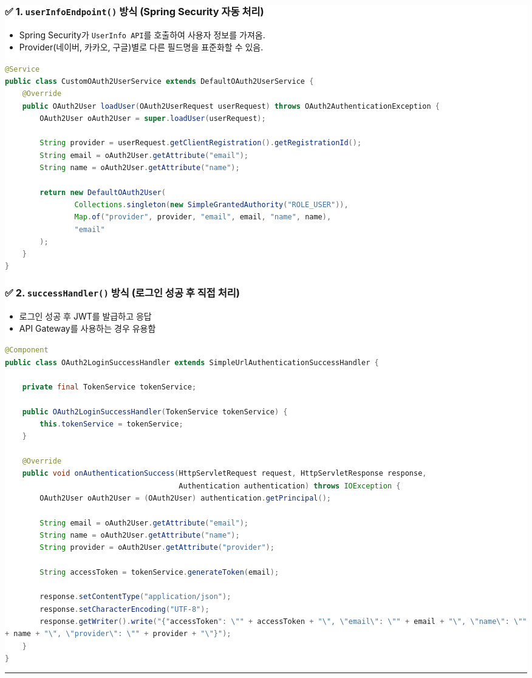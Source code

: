 ### ✅ 1. `userInfoEndpoint()` 방식 (Spring Security 자동 처리)
- Spring Security가 `UserInfo API`를 호출하여 사용자 정보를 가져옴.
- Provider(네이버, 카카오, 구글)별로 다른 필드명을 표준화할 수 있음.

```java
@Service
public class CustomOAuth2UserService extends DefaultOAuth2UserService {
    @Override
    public OAuth2User loadUser(OAuth2UserRequest userRequest) throws OAuth2AuthenticationException {
        OAuth2User oAuth2User = super.loadUser(userRequest);

        String provider = userRequest.getClientRegistration().getRegistrationId();
        String email = oAuth2User.getAttribute("email");
        String name = oAuth2User.getAttribute("name");

        return new DefaultOAuth2User(
                Collections.singleton(new SimpleGrantedAuthority("ROLE_USER")),
                Map.of("provider", provider, "email", email, "name", name),
                "email"
        );
    }
}
```

### ✅ 2. `successHandler()` 방식 (로그인 성공 후 직접 처리)
- 로그인 성공 후 JWT를 발급하고 응답
- API Gateway를 사용하는 경우 유용함

```java
@Component
public class OAuth2LoginSuccessHandler extends SimpleUrlAuthenticationSuccessHandler {

    private final TokenService tokenService;
    
    public OAuth2LoginSuccessHandler(TokenService tokenService) {
        this.tokenService = tokenService;
    }

    @Override
    public void onAuthenticationSuccess(HttpServletRequest request, HttpServletResponse response,
                                        Authentication authentication) throws IOException {
        OAuth2User oAuth2User = (OAuth2User) authentication.getPrincipal();

        String email = oAuth2User.getAttribute("email");
        String name = oAuth2User.getAttribute("name");
        String provider = oAuth2User.getAttribute("provider");

        String accessToken = tokenService.generateToken(email);

        response.setContentType("application/json");
        response.setCharacterEncoding("UTF-8");
        response.getWriter().write("{"accessToken": \"" + accessToken + "\", \"email\": \"" + email + "\", \"name\": \"" + name + "\", \"provider\": \"" + provider + "\"}");
    }
}
```

---